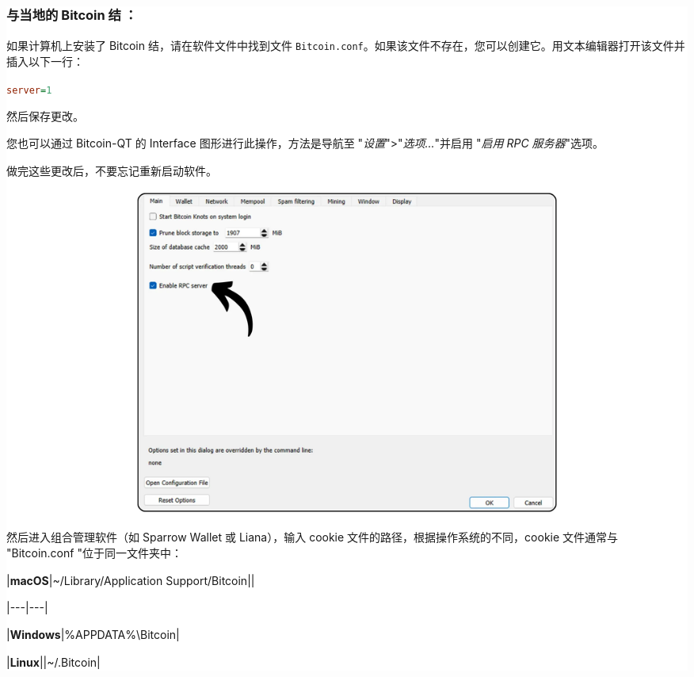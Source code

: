 ### 与当地的 Bitcoin 结 ：

如果计算机上安装了 Bitcoin 结，请在软件文件中找到文件 `Bitcoin.conf`。如果该文件不存在，您可以创建它。用文本编辑器打开该文件并插入以下一行：

```ini
server=1
```

然后保存更改。

您也可以通过 Bitcoin-QT 的 Interface 图形进行此操作，方法是导航至 "*设置*">"*选项...*"并启用 "*启用 RPC 服务器*"选项。

做完这些更改后，不要忘记重新启动软件。

![Image](assets/fr/34.webp)

然后进入组合管理软件（如 Sparrow Wallet 或 Liana），输入 cookie 文件的路径，根据操作系统的不同，cookie 文件通常与 "Bitcoin.conf "位于同一文件夹中：

|**macOS**|~/Library/Application Support/Bitcoin||

|---|---|

|**Windows**|%APPDATA%\Bitcoin|

|**Linux**||~/.Bitcoin|
